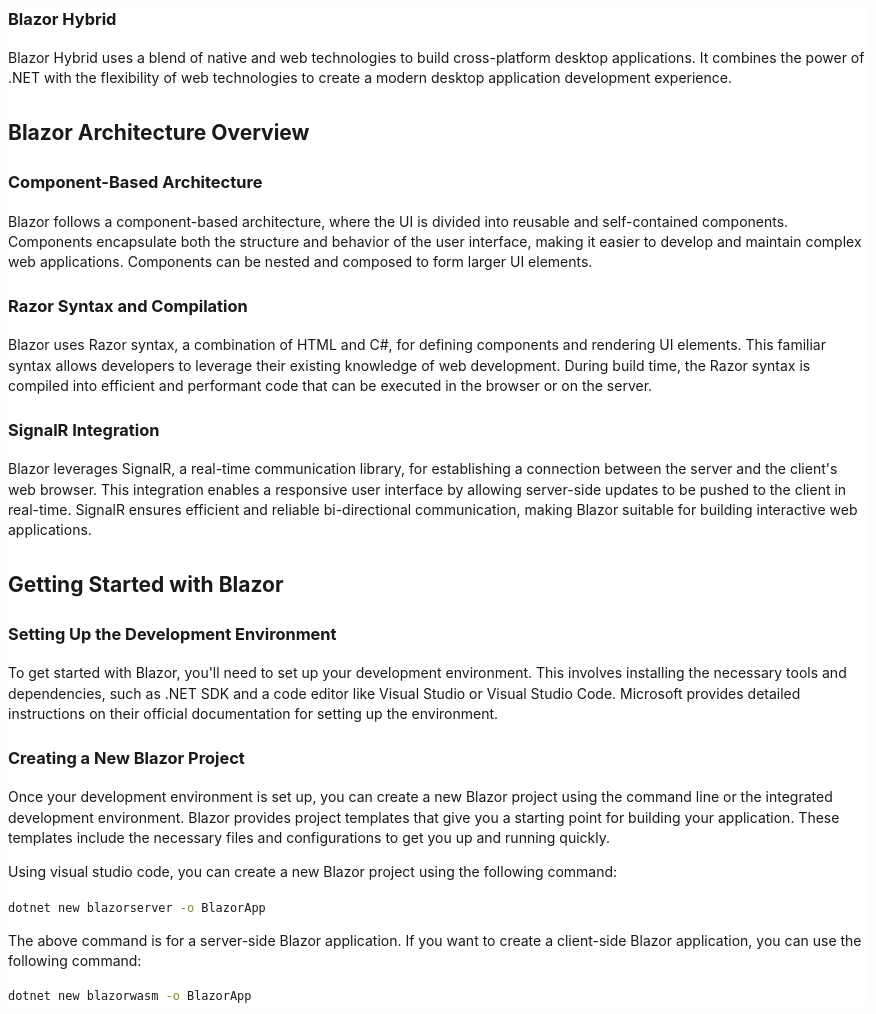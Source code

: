 ### Blazor Hybrid
Blazor Hybrid uses a blend of native and web technologies to build cross-platform desktop applications. It combines the power of .NET with the flexibility of web technologies to create a modern desktop application development experience. 


## Blazor Architecture Overview
### Component-Based Architecture
Blazor follows a component-based architecture, where the UI is divided into reusable and self-contained components. Components encapsulate both the structure and behavior of the user interface, making it easier to develop and maintain complex web applications. Components can be nested and composed to form larger UI elements.

### Razor Syntax and Compilation
Blazor uses Razor syntax, a combination of HTML and C#, for defining components and rendering UI elements. This familiar syntax allows developers to leverage their existing knowledge of web development. During build time, the Razor syntax is compiled into efficient and performant code that can be executed in the browser or on the server.

### SignalR Integration
Blazor leverages SignalR, a real-time communication library, for establishing a connection between the server and the client's web browser. This integration enables a responsive user interface by allowing server-side updates to be pushed to the client in real-time. SignalR ensures efficient and reliable bi-directional communication, making Blazor suitable for building interactive web applications.

## Getting Started with Blazor
### Setting Up the Development Environment
To get started with Blazor, you'll need to set up your development environment. This involves installing the necessary tools and dependencies, such as .NET SDK and a code editor like Visual Studio or Visual Studio Code. Microsoft provides detailed instructions on their official documentation for setting up the environment.

### Creating a New Blazor Project
Once your development environment is set up, you can create a new Blazor project using the command line or the integrated development environment. Blazor provides project templates that give you a starting point for building your application. These templates include the necessary files and configurations to get you up and running quickly.

Using visual studio code, you can create a new Blazor project using the following command:

```bash
dotnet new blazorserver -o BlazorApp
```
The above command is for a server-side Blazor application. If you want to create a client-side Blazor application, you can use the following command:

```bash
dotnet new blazorwasm -o BlazorApp
```
